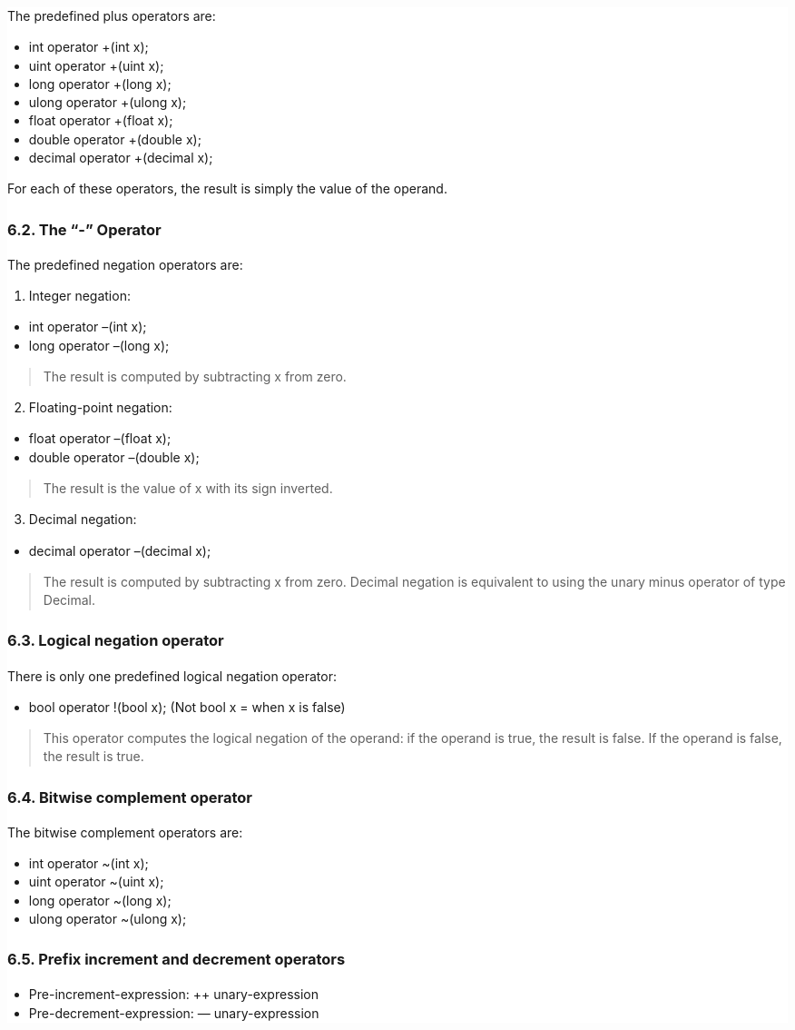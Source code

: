 The predefined plus operators are:

- int operator +(int x);
- uint operator +(uint x);
- long operator +(long x);
- ulong operator +(ulong x);
- float operator +(float x);
- double operator +(double x);
- decimal operator +(decimal x); 

For each of these operators, the result is simply the value of the operand.

### 6.2. The “-” Operator

The predefined negation operators are:

1. Integer negation:

- int operator –(int x);
- long operator –(long x); 

> The result is computed by subtracting x from zero.

2. Floating-point negation:

- float operator –(float x);
- double operator –(double x); 

> The result is the value of x with its sign inverted.

3. Decimal negation:

- decimal operator –(decimal x); 

> The result is computed by subtracting x from zero. Decimal negation is equivalent to using the unary minus operator of type Decimal.

### 6.3. Logical negation operator

There is only one predefined logical negation operator:

- bool operator !(bool x); (Not bool x = when x is false) 

> This operator computes the logical negation of the operand: if the operand is true, the result is false. If the operand is false, the result is true.

### 6.4. Bitwise complement operator

The bitwise complement operators are:

- int operator ~(int x);
- uint operator ~(uint x);
- long operator ~(long x);
- ulong operator ~(ulong x); 

### 6.5. Prefix increment and decrement operators

- Pre-increment-expression: ++ unary-expression
- Pre-decrement-expression: — unary-expression 
